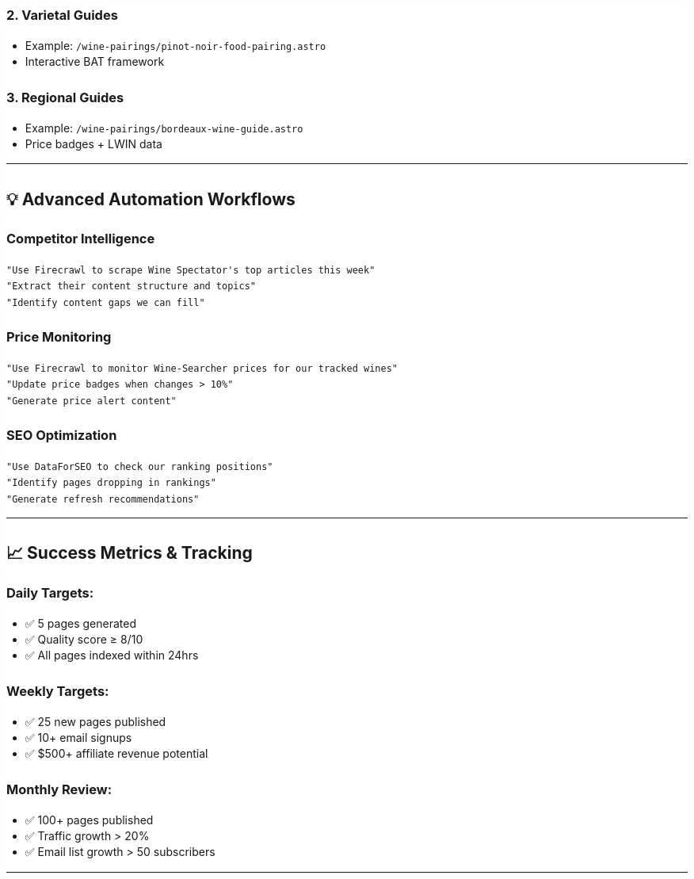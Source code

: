 ### 2. **Varietal Guides** 
- Example: `/wine-pairings/pinot-noir-food-pairing.astro`
- Interactive BAT framework

### 3. **Regional Guides**
- Example: `/wine-pairings/bordeaux-wine-guide.astro`
- Price badges + LWIN data

---

## 💡 Advanced Automation Workflows

### **Competitor Intelligence**
```
"Use Firecrawl to scrape Wine Spectator's top articles this week"
"Extract their content structure and topics"
"Identify content gaps we can fill"
```

### **Price Monitoring**
```
"Use Firecrawl to monitor Wine-Searcher prices for our tracked wines"
"Update price badges when changes > 10%"
"Generate price alert content"
```

### **SEO Optimization**
```
"Use DataForSEO to check our ranking positions"
"Identify pages dropping in rankings"
"Generate refresh recommendations"
```

---

## 📈 Success Metrics & Tracking

### **Daily Targets:**
- ✅ 5 pages generated
- ✅ Quality score ≥ 8/10
- ✅ All pages indexed within 24hrs

### **Weekly Targets:**
- ✅ 25 new pages published
- ✅ 10+ email signups
- ✅ $500+ affiliate revenue potential

### **Monthly Review:**
- ✅ 100+ pages published
- ✅ Traffic growth > 20%
- ✅ Email list growth > 50 subscribers

---